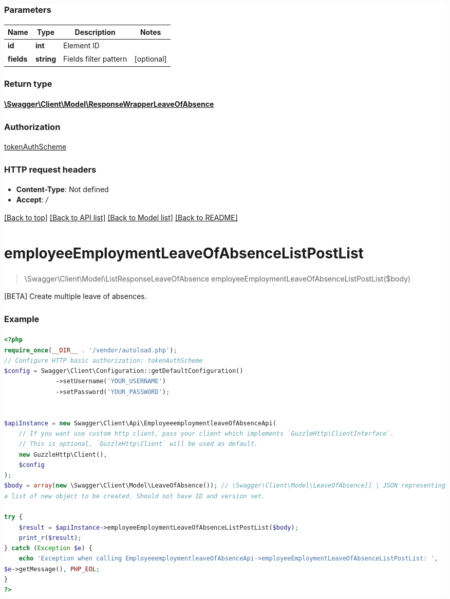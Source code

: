 ### Parameters

Name | Type | Description  | Notes
------------- | ------------- | ------------- | -------------
 **id** | **int**| Element ID |
 **fields** | **string**| Fields filter pattern | [optional]

### Return type

[**\Swagger\Client\Model\ResponseWrapperLeaveOfAbsence**](../Model/ResponseWrapperLeaveOfAbsence.md)

### Authorization

[tokenAuthScheme](../../README.md#tokenAuthScheme)

### HTTP request headers

 - **Content-Type**: Not defined
 - **Accept**: */*

[[Back to top]](#) [[Back to API list]](../../README.md#documentation-for-api-endpoints) [[Back to Model list]](../../README.md#documentation-for-models) [[Back to README]](../../README.md)

# **employeeEmploymentLeaveOfAbsenceListPostList**
> \Swagger\Client\Model\ListResponseLeaveOfAbsence employeeEmploymentLeaveOfAbsenceListPostList($body)

[BETA] Create multiple leave of absences.

### Example
```php
<?php
require_once(__DIR__ . '/vendor/autoload.php');
// Configure HTTP basic authorization: tokenAuthScheme
$config = Swagger\Client\Configuration::getDefaultConfiguration()
              ->setUsername('YOUR_USERNAME')
              ->setPassword('YOUR_PASSWORD');


$apiInstance = new Swagger\Client\Api\EmployeeemploymentleaveOfAbsenceApi(
    // If you want use custom http client, pass your client which implements `GuzzleHttp\ClientInterface`.
    // This is optional, `GuzzleHttp\Client` will be used as default.
    new GuzzleHttp\Client(),
    $config
);
$body = array(new \Swagger\Client\Model\LeaveOfAbsence()); // \Swagger\Client\Model\LeaveOfAbsence[] | JSON representing a list of new object to be created. Should not have ID and version set.

try {
    $result = $apiInstance->employeeEmploymentLeaveOfAbsenceListPostList($body);
    print_r($result);
} catch (Exception $e) {
    echo 'Exception when calling EmployeeemploymentleaveOfAbsenceApi->employeeEmploymentLeaveOfAbsenceListPostList: ', $e->getMessage(), PHP_EOL;
}
?>
```
